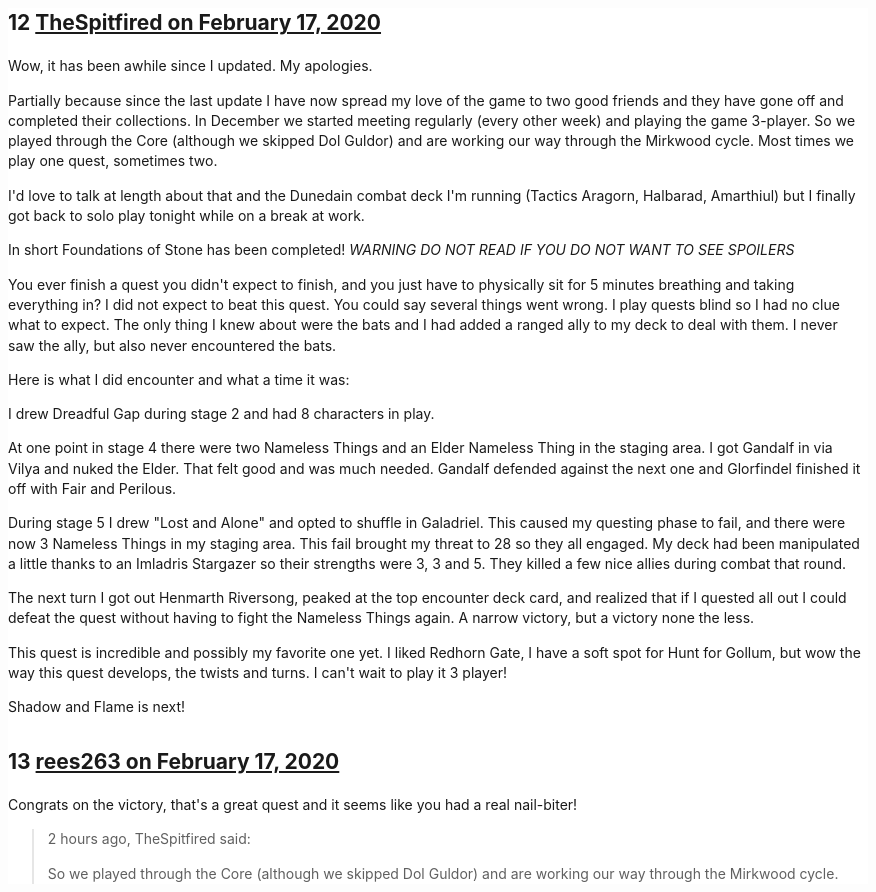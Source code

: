 ## 12 [TheSpitfired on February 17, 2020](https://community.fantasyflightgames.com/topic/300846-personal-progress-milestones/?do=findComment&comment=3895722)

Wow, it has been awhile since I updated. My apologies.

Partially because since the last update I have now spread my love of the game to two good friends and they have gone off and completed their collections. In December we started meeting regularly (every other week) and playing the game 3-player. So we played through the Core (although we skipped Dol Guldor) and are working our way through the Mirkwood cycle. Most times we play one quest, sometimes two.

I'd love to talk at length about that and the Dunedain combat deck I'm running (Tactics Aragorn, Halbarad, Amarthiul) but I finally got back to solo play tonight while on a break at work. 

In short Foundations of Stone has been completed! *WARNING DO NOT READ IF YOU DO NOT WANT TO SEE SPOILERS*

You ever finish a quest you didn't expect to finish, and you just have to physically sit for 5 minutes breathing and taking everything in? I did not expect to beat this quest. You could say several things went wrong. I play quests blind so I had no clue what to expect. The only thing I knew about were the bats and I had added a ranged ally to my deck to deal with them. I never saw the ally, but also never encountered the bats.

Here is what I did encounter and what a time it was:

I drew Dreadful Gap during stage 2 and had 8 characters in play.

At one point in stage 4 there were two Nameless Things and an Elder Nameless Thing in the staging area. I got Gandalf in via Vilya and nuked the Elder. That felt good and was much needed. Gandalf defended against the next one and Glorfindel finished it off with Fair and Perilous.

During stage 5 I drew "Lost and Alone" and opted to shuffle in Galadriel. This caused my questing phase to fail, and there were now 3 Nameless Things in my staging area. This fail brought my threat to 28 so they all engaged. My deck had been manipulated a little thanks to an Imladris Stargazer so their strengths were 3, 3 and 5. They killed a few nice allies during combat that round.

The next turn I got out Henmarth Riversong, peaked at the top encounter deck card, and realized that if I quested all out I could defeat the quest without having to fight the Nameless Things again. A narrow victory, but a victory none the less.

This quest is incredible and possibly my favorite one yet. I liked Redhorn Gate, I have a soft spot for Hunt for Gollum, but wow the way this quest develops, the twists and turns. I can't wait to play it 3 player!

Shadow and Flame is next!

## 13 [rees263 on February 17, 2020](https://community.fantasyflightgames.com/topic/300846-personal-progress-milestones/?do=findComment&comment=3895782)

Congrats on the victory, that's a great quest and it seems like you had a real nail-biter!

> 2 hours ago, TheSpitfired said:
> 
> So we played through the Core (although we skipped Dol Guldor) and are working our way through the Mirkwood cycle.
